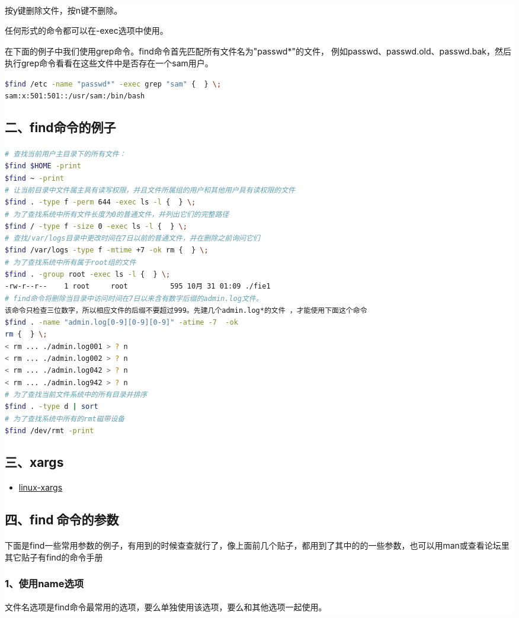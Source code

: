 按y键删除文件，按n键不删除。

任何形式的命令都可以在-exec选项中使用。

在下面的例子中我们使用grep命令。find命令首先匹配所有文件名为"passwd*"的文件，
例如passwd、passwd.old、passwd.bak，然后执行grep命令看看在这些文件中是否存在一个sam用户。

```bash
$find /etc -name "passwd*" -exec grep "sam" {  } \;
sam:x:501:501::/usr/sam:/bin/bash
```

## 二、find命令的例子

```bash
# 查找当前用户主目录下的所有文件：
$find $HOME -print
$find ~ -print
# 让当前目录中文件属主具有读写权限，并且文件所属组的用户和其他用户具有读权限的文件
$find . -type f -perm 644 -exec ls -l {  } \;
# 为了查找系统中所有文件长度为0的普通文件，并列出它们的完整路径
$find / -type f -size 0 -exec ls -l {  } \;
# 查找/var/logs目录中更改时间在7日以前的普通文件，并在删除之前询问它们
$find /var/logs -type f -mtime +7 -ok rm {  } \;
# 为了查找系统中所有属于root组的文件
$find . -group root -exec ls -l {  } \;
-rw-r--r--    1 root     root          595 10月 31 01:09 ./fie1
# find命令将删除当目录中访问时间在7日以来含有数字后缀的admin.log文件。
该命令只检查三位数字，所以相应文件的后缀不要超过999。先建几个admin.log*的文件 ，才能使用下面这个命令
$find . -name "admin.log[0-9][0-9][0-9]" -atime -7  -ok
rm {  } \;
< rm ... ./admin.log001 > ? n
< rm ... ./admin.log002 > ? n
< rm ... ./admin.log042 > ? n
< rm ... ./admin.log942 > ? n
# 为了查找当前文件系统中的所有目录并排序
$find . -type d | sort
# 为了查找系统中所有的rmt磁带设备
$find /dev/rmt -print
```

## 三、xargs

- [linux-xargs](linux-xargs.md)

## 四、find 命令的参数

下面是find一些常用参数的例子，有用到的时候查查就行了，像上面前几个贴子，都用到了其中的的一些参数，也可以用man或查看论坛里其它贴子有find的命令手册

### 1、使用name选项

文件名选项是find命令最常用的选项，要么单独使用该选项，要么和其他选项一起使用。
